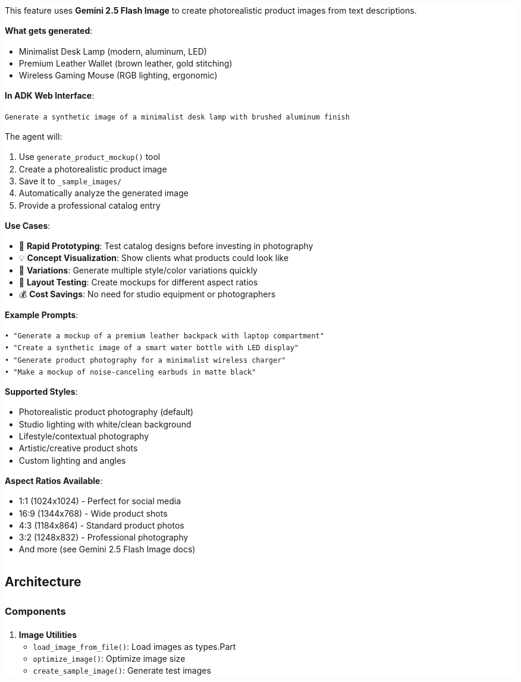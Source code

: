 This feature uses **Gemini 2.5 Flash Image** to create photorealistic product images from text descriptions.

**What gets generated**:
- Minimalist Desk Lamp (modern, aluminum, LED)
- Premium Leather Wallet (brown leather, gold stitching)
- Wireless Gaming Mouse (RGB lighting, ergonomic)

**In ADK Web Interface**:

```text
Generate a synthetic image of a minimalist desk lamp with brushed aluminum finish
```

The agent will:
1. Use `generate_product_mockup()` tool
2. Create a photorealistic product image
3. Save it to `_sample_images/`
4. Automatically analyze the generated image
5. Provide a professional catalog entry

**Use Cases**:
- 🎨 **Rapid Prototyping**: Test catalog designs before investing in photography
- 💡 **Concept Visualization**: Show clients what products could look like
- 🔄 **Variations**: Generate multiple style/color variations quickly
- 📐 **Layout Testing**: Create mockups for different aspect ratios
- 💰 **Cost Savings**: No need for studio equipment or photographers

**Example Prompts**:
```text
• "Generate a mockup of a premium leather backpack with laptop compartment"
• "Create a synthetic image of a smart water bottle with LED display"
• "Generate product photography for a minimalist wireless charger"
• "Make a mockup of noise-canceling earbuds in matte black"
```

**Supported Styles**:
- Photorealistic product photography (default)
- Studio lighting with white/clean background
- Lifestyle/contextual photography
- Artistic/creative product shots
- Custom lighting and angles

**Aspect Ratios Available**:
- 1:1 (1024x1024) - Perfect for social media
- 16:9 (1344x768) - Wide product shots
- 4:3 (1184x864) - Standard product photos
- 3:2 (1248x832) - Professional photography
- And more (see Gemini 2.5 Flash Image docs)

## Architecture

### Components

1. **Image Utilities**
   - `load_image_from_file()`: Load images as types.Part
   - `optimize_image()`: Optimize image size
   - `create_sample_image()`: Generate test images
